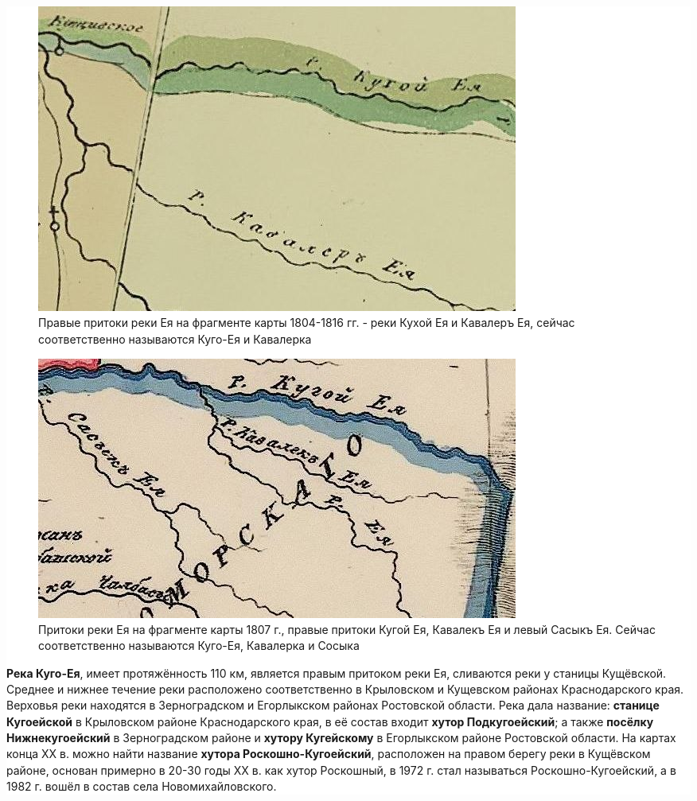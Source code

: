 <figure>
    <img src="/img/toponymy/tributaries-Eya-River/Right-tributaries-of-Eya-River-on-map-of-1804.jpg" title="Правые притоки реки Ея на карте 1804 г." alt="Правые притоки реки Ея на карте 1804 г." width="600" height="383"/>
    <figcaption>Правые притоки реки Ея на фрагменте карты 1804-1816 гг. - реки Кухой Ея и Кавалеръ Ея, сейчас соответственно называются Куго-Ея и Кавалерка</figcaption>
</figure>

<figure>
    <img src="/img/toponymy/tributaries-Eya-River/Tributaries-of-Eya-River-on-map-of-1807.jpg" title="Притоки реки Ея на карте 1807 г." alt="Притоки реки Ея на карте 1807 г." width="600" height="326"/>
    <figcaption>Притоки реки Ея на фрагменте карты 1807 г., правые притоки Кугой Ея, Кавалекъ Ея и левый Сасыкъ Ея. Сейчас соответственно называются Куго-Ея, Кавалерка и Сосыка</figcaption>
</figure>

**Река Куго-Ея**, имеет протяжённость 110 км, является правым притоком реки Ея, сливаются реки у станицы Кущёвской. Среднее и нижнее течение реки расположено соответственно в Крыловском и Кущевском районах Краснодарского края. Верховья реки находятся в Зерноградском и Егорлыкском районах Ростовской области. Река дала название: **станице Кугоейской** в Крыловском районе Краснодарского края, в её состав входит **хутор Подкугоейский**; а также **посёлку Нижнекугоейский** в Зерноградском районе и **хутору Кугейскому** в Егорлыкском районе Ростовской области. На картах конца ХХ в. можно найти название **хутора Роскошно-Кугоейский**, расположен на правом берегу реки в Кущёвском районе, основан примерно в 20-30 годы ХХ в. как хутор Роскошный, в 1972 г. стал называться Роскошно-Кугоейский, а в 1982 г. вошёл в состав села Новомихайловского.
